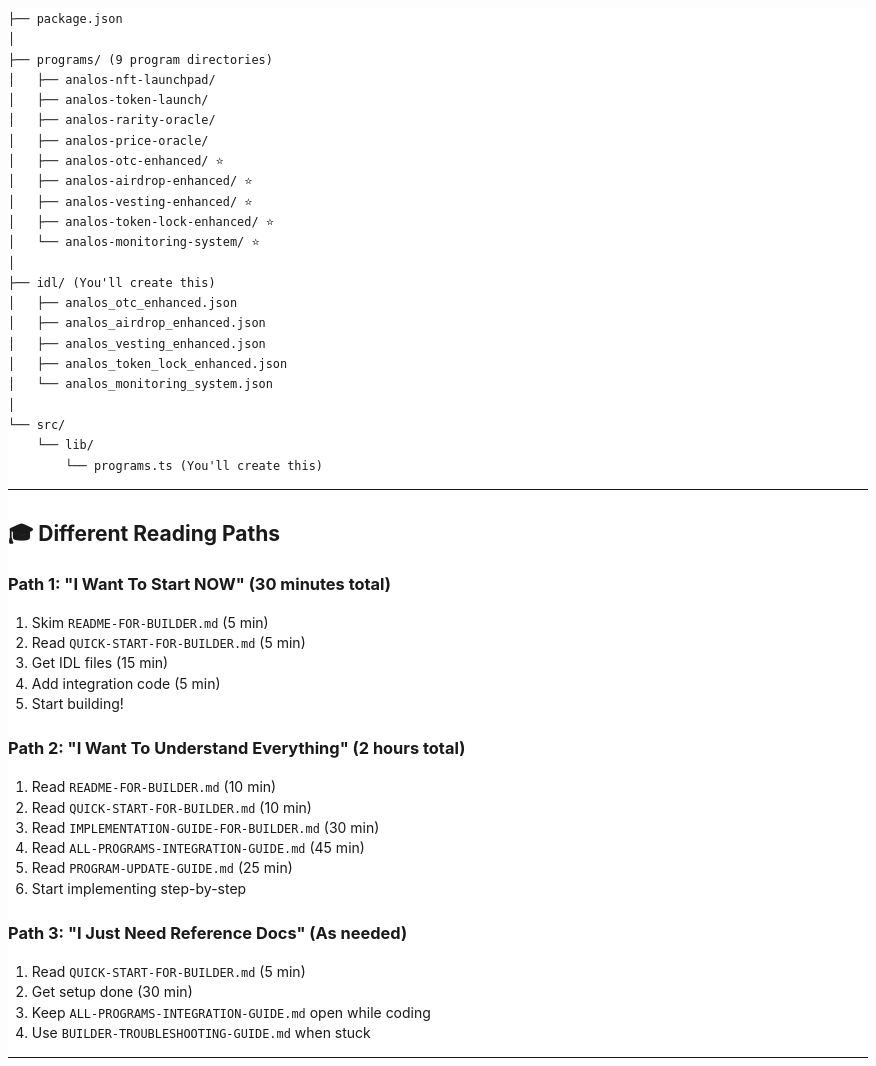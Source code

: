 ```
├── package.json
│
├── programs/ (9 program directories)
│   ├── analos-nft-launchpad/
│   ├── analos-token-launch/
│   ├── analos-rarity-oracle/
│   ├── analos-price-oracle/
│   ├── analos-otc-enhanced/ ⭐
│   ├── analos-airdrop-enhanced/ ⭐
│   ├── analos-vesting-enhanced/ ⭐
│   ├── analos-token-lock-enhanced/ ⭐
│   └── analos-monitoring-system/ ⭐
│
├── idl/ (You'll create this)
│   ├── analos_otc_enhanced.json
│   ├── analos_airdrop_enhanced.json
│   ├── analos_vesting_enhanced.json
│   ├── analos_token_lock_enhanced.json
│   └── analos_monitoring_system.json
│
└── src/
    └── lib/
        └── programs.ts (You'll create this)
```

---

## 🎓 Different Reading Paths

### Path 1: "I Want To Start NOW" (30 minutes total)
1. Skim `README-FOR-BUILDER.md` (5 min)
2. Read `QUICK-START-FOR-BUILDER.md` (5 min)
3. Get IDL files (15 min)
4. Add integration code (5 min)
5. Start building!

### Path 2: "I Want To Understand Everything" (2 hours total)
1. Read `README-FOR-BUILDER.md` (10 min)
2. Read `QUICK-START-FOR-BUILDER.md` (10 min)
3. Read `IMPLEMENTATION-GUIDE-FOR-BUILDER.md` (30 min)
4. Read `ALL-PROGRAMS-INTEGRATION-GUIDE.md` (45 min)
5. Read `PROGRAM-UPDATE-GUIDE.md` (25 min)
6. Start implementing step-by-step

### Path 3: "I Just Need Reference Docs" (As needed)
1. Read `QUICK-START-FOR-BUILDER.md` (5 min)
2. Get setup done (30 min)
3. Keep `ALL-PROGRAMS-INTEGRATION-GUIDE.md` open while coding
4. Use `BUILDER-TROUBLESHOOTING-GUIDE.md` when stuck

---
